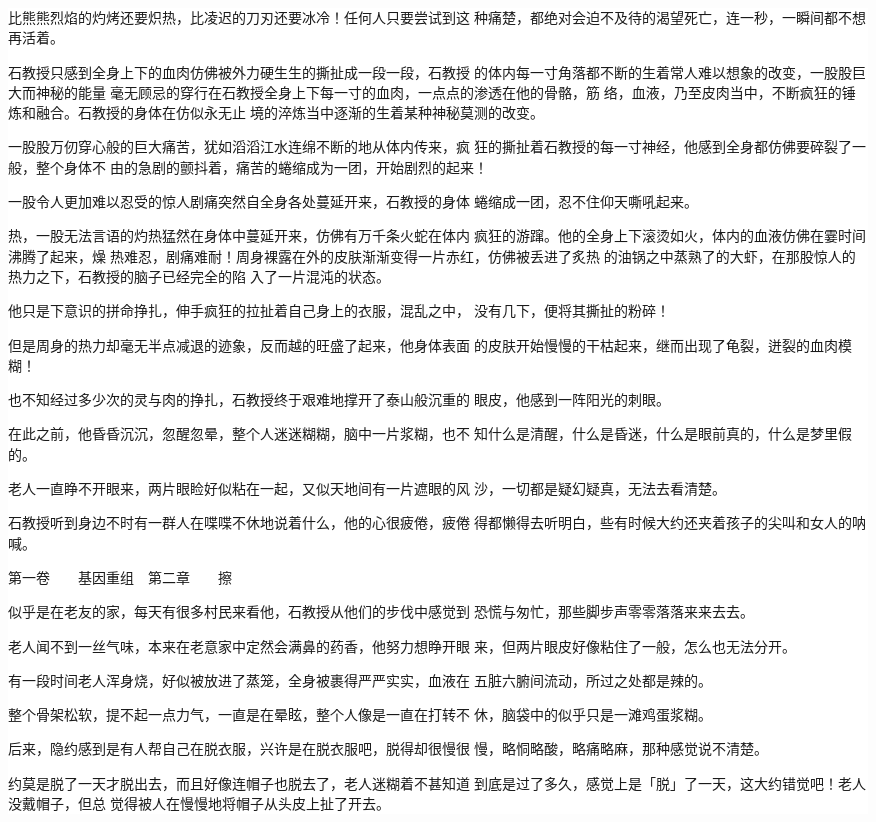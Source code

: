 比熊熊烈焰的灼烤还要炽热，比凌迟的刀刃还要冰冷！任何人只要尝试到这
种痛楚，都绝对会迫不及待的渴望死亡，连一秒，一瞬间都不想再活着。

石教授只感到全身上下的血肉仿佛被外力硬生生的撕扯成一段一段，石教授
的体内每一寸角落都不断的生着常人难以想象的改变，一股股巨大而神秘的能量
毫无顾忌的穿行在石教授全身上下每一寸的血肉，一点点的渗透在他的骨骼，筋
络，血液，乃至皮肉当中，不断疯狂的锤炼和融合。石教授的身体在仿似永无止
境的淬炼当中逐渐的生着某种神秘莫测的改变。

一股股万仞穿心般的巨大痛苦，犹如滔滔江水连绵不断的地从体内传来，疯
狂的撕扯着石教授的每一寸神经，他感到全身都仿佛要碎裂了一般，整个身体不
由的急剧的颤抖着，痛苦的蜷缩成为一团，开始剧烈的起来！

一股令人更加难以忍受的惊人剧痛突然自全身各处蔓延开来，石教授的身体
蜷缩成一团，忍不住仰天嘶吼起来。

热，一股无法言语的灼热猛然在身体中蔓延开来，仿佛有万千条火蛇在体内
疯狂的游蹿。他的全身上下滚烫如火，体内的血液仿佛在霎时间沸腾了起来，燥
热难忍，剧痛难耐！周身裸露在外的皮肤渐渐变得一片赤红，仿佛被丢进了炙热
的油锅之中蒸熟了的大虾，在那股惊人的热力之下，石教授的脑子已经完全的陷
入了一片混沌的状态。

他只是下意识的拼命挣扎，伸手疯狂的拉扯着自己身上的衣服，混乱之中，
没有几下，便将其撕扯的粉碎！

但是周身的热力却毫无半点减退的迹象，反而越的旺盛了起来，他身体表面
的皮肤开始慢慢的干枯起来，继而出现了龟裂，迸裂的血肉模糊！

也不知经过多少次的灵与肉的挣扎，石教授终于艰难地撑开了泰山般沉重的
眼皮，他感到一阵阳光的刺眼。

在此之前，他昏昏沉沉，忽醒忽晕，整个人迷迷糊糊，脑中一片浆糊，也不
知什么是清醒，什么是昏迷，什么是眼前真的，什么是梦里假的。

老人一直睁不开眼来，两片眼睑好似粘在一起，又似天地间有一片遮眼的风
沙，一切都是疑幻疑真，无法去看清楚。

石教授听到身边不时有一群人在喋喋不休地说着什么，他的心很疲倦，疲倦
得都懒得去听明白，些有时候大约还夹着孩子的尖叫和女人的呐喊。


第一卷　　基因重组　第二章　　擦

似乎是在老友的家，每天有很多村民来看他，石教授从他们的步伐中感觉到
恐慌与匆忙，那些脚步声零零落落来来去去。

老人闻不到一丝气味，本来在老意家中定然会满鼻的药香，他努力想睁开眼
来，但两片眼皮好像粘住了一般，怎么也无法分开。

有一段时间老人浑身烧，好似被放进了蒸笼，全身被裹得严严实实，血液在
五脏六腑间流动，所过之处都是辣的。

整个骨架松软，提不起一点力气，一直是在晕眩，整个人像是一直在打转不
休，脑袋中的似乎只是一滩鸡蛋浆糊。

后来，隐约感到是有人帮自己在脱衣服，兴许是在脱衣服吧，脱得却很慢很
慢，略恫略酸，略痛略麻，那种感觉说不清楚。

约莫是脱了一天才脱出去，而且好像连帽子也脱去了，老人迷糊着不甚知道
到底是过了多久，感觉上是「脱」了一天，这大约错觉吧！老人没戴帽子，但总
觉得被人在慢慢地将帽子从头皮上扯了开去。
